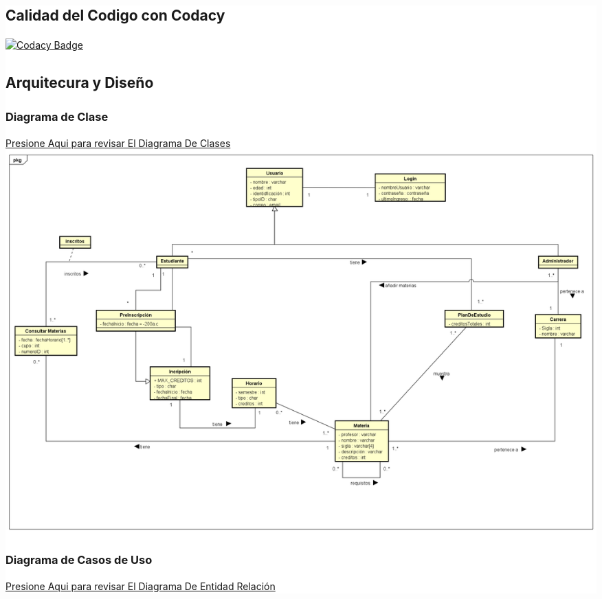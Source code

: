 ## Calidad del Codigo con Codacy

[![Codacy Badge](https://app.codacy.com/project/badge/Grade/8f5d1fad7c8846f5a61b54a5264b55a1)](https://www.codacy.com/gh/Software-Stark-Industries/ECIHORARIOS-FRONTEND/dashboard?utm_source=github.com&amp;utm_medium=referral&amp;utm_content=Software-Stark-Industries/ECIHORARIOS-FRONTEND&amp;utm_campaign=Badge_Grade)
 
## **Arquitecura y Diseño**

### Diagrama de Clase
[Presione Aqui para revisar El Diagrama De Clases](https://github.com/Software-Stark-Industries/ECIHORARIOS-FRONTEND/tree/main/design/CasosDeUso)
![texto cualquiera por si no carga la imagen](https://github.com/Software-Stark-Industries/ECIHORARIOS-FRONTEND/blob/main/Img/Diagramas/ECI_Horarios%20Diagrama%20clases.png)

### Diagrama de Casos de Uso
[Presione Aqui para revisar El Diagrama De Entidad Relación](https://github.com/Software-Stark-Industries/ECIHORARIOS-FRONTEND/tree/main/design/CasosDeUso)